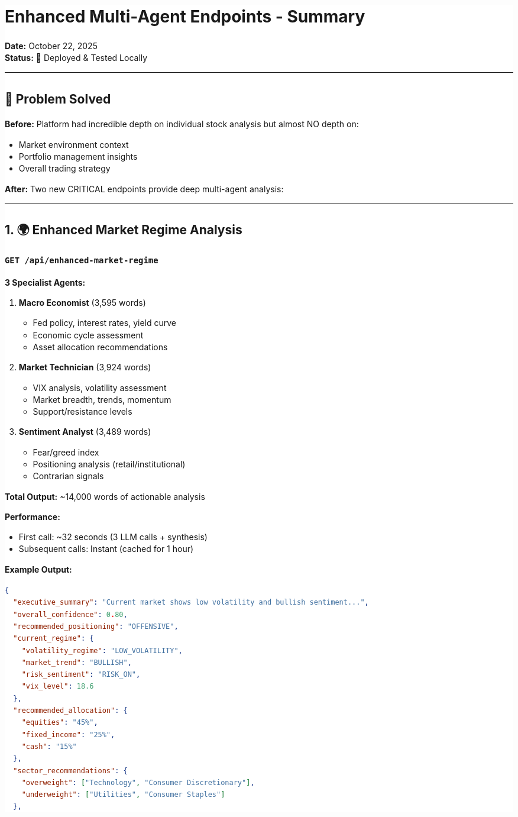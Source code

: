 # Enhanced Multi-Agent Endpoints - Summary

**Date:** October 22, 2025  
**Status:** 🚀 Deployed & Tested Locally

---

## 🎯 Problem Solved

**Before:** Platform had incredible depth on individual stock analysis but almost NO depth on:
- Market environment context
- Portfolio management insights  
- Overall trading strategy

**After:** Two new CRITICAL endpoints provide deep multi-agent analysis:

---

## 1. 🌍 Enhanced Market Regime Analysis

### `GET /api/enhanced-market-regime`

**3 Specialist Agents:**
1. **Macro Economist** (3,595 words)
   - Fed policy, interest rates, yield curve
   - Economic cycle assessment
   - Asset allocation recommendations

2. **Market Technician** (3,924 words)
   - VIX analysis, volatility assessment
   - Market breadth, trends, momentum
   - Support/resistance levels

3. **Sentiment Analyst** (3,489 words)
   - Fear/greed index
   - Positioning analysis (retail/institutional)
   - Contrarian signals

**Total Output:** ~14,000 words of actionable analysis

**Performance:**
- First call: ~32 seconds (3 LLM calls + synthesis)
- Subsequent calls: Instant (cached for 1 hour)

**Example Output:**
```json
{
  "executive_summary": "Current market shows low volatility and bullish sentiment...",
  "overall_confidence": 0.80,
  "recommended_positioning": "OFFENSIVE",
  "current_regime": {
    "volatility_regime": "LOW_VOLATILITY",
    "market_trend": "BULLISH",
    "risk_sentiment": "RISK_ON",
    "vix_level": 18.6
  },
  "recommended_allocation": {
    "equities": "45%",
    "fixed_income": "25%",
    "cash": "15%"
  },
  "sector_recommendations": {
    "overweight": ["Technology", "Consumer Discretionary"],
    "underweight": ["Utilities", "Consumer Staples"]
  },
```